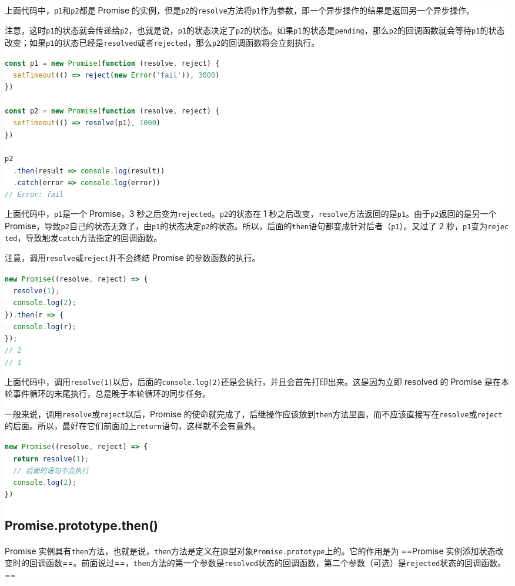 上面代码中，`p1`和`p2`都是 Promise 的实例，但是`p2`的`resolve`方法将`p1`作为参数，即一个异步操作的结果是返回另一个异步操作。

注意，这时`p1`的状态就会传递给`p2`，也就是说，`p1`的状态决定了`p2`的状态。如果`p1`的状态是`pending`，那么`p2`的回调函数就会等待`p1`的状态改变；如果`p1`的状态已经是`resolved`或者`rejected`，那么`p2`的回调函数将会立刻执行。

```javascript
const p1 = new Promise(function (resolve, reject) {
  setTimeout(() => reject(new Error('fail')), 3000)
})

const p2 = new Promise(function (resolve, reject) {
  setTimeout(() => resolve(p1), 1000)
})

p2
  .then(result => console.log(result))
  .catch(error => console.log(error))
// Error: fail
```

上面代码中，`p1`是一个 Promise，3 秒之后变为`rejected`。`p2`的状态在 1 秒之后改变，`resolve`方法返回的是`p1`。由于`p2`返回的是另一个 Promise，导致`p2`自己的状态无效了，由`p1`的状态决定`p2`的状态。所以，后面的`then`语句都变成针对后者（`p1`）。又过了 2 秒，`p1`变为`rejected`，导致触发`catch`方法指定的回调函数。

注意，调用`resolve`或`reject`并不会终结 Promise 的参数函数的执行。

```javascript
new Promise((resolve, reject) => {
  resolve(1);
  console.log(2);
}).then(r => {
  console.log(r);
});
// 2
// 1
```

上面代码中，调用`resolve(1)`以后，后面的`console.log(2)`还是会执行，并且会首先打印出来。这是因为立即 resolved 的 Promise 是在本轮事件循环的末尾执行，总是晚于本轮循环的同步任务。

一般来说，调用`resolve`或`reject`以后，Promise 的使命就完成了，后继操作应该放到`then`方法里面，而不应该直接写在`resolve`或`reject`的后面。所以，最好在它们前面加上`return`语句，这样就不会有意外。

```javascript
new Promise((resolve, reject) => {
  return resolve(1);
  // 后面的语句不会执行
  console.log(2);
})
```



## Promise.prototype.then()

Promise 实例具有`then`方法，也就是说，`then`方法是定义在原型对象`Promise.prototype`上的。它的作用是为 ==Promise 实例添加状态改变时的回调函数==。前面说过==，`then`方法的第一个参数是`resolved`状态的回调函数，第二个参数（可选）是`rejected`状态的回调函数。==
